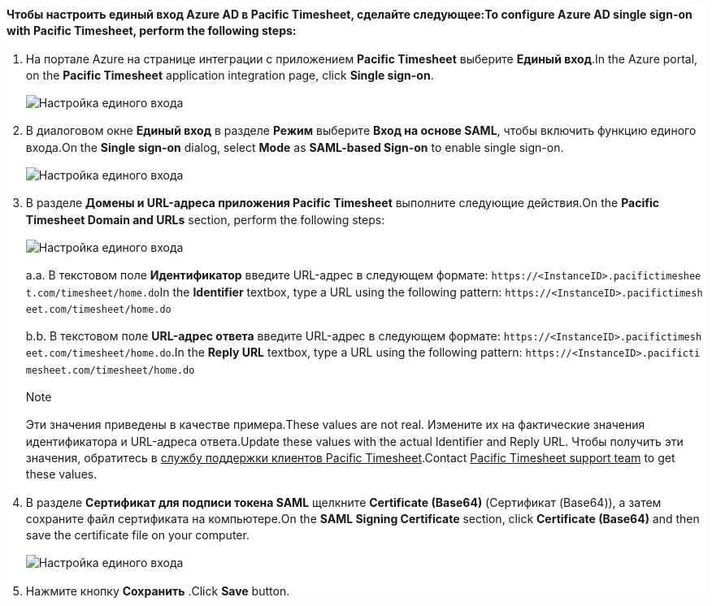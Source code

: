 <span data-ttu-id="32253-150">**Чтобы настроить единый вход Azure AD в Pacific Timesheet, сделайте следующее:**</span><span class="sxs-lookup"><span data-stu-id="32253-150">**To configure Azure AD single sign-on with Pacific Timesheet, perform the following steps:**</span></span>

1. <span data-ttu-id="32253-151">На портале Azure на странице интеграции с приложением **Pacific Timesheet** выберите **Единый вход**.</span><span class="sxs-lookup"><span data-stu-id="32253-151">In the Azure portal, on the **Pacific Timesheet** application integration page, click **Single sign-on**.</span></span>

    ![Настройка единого входа][4]

2. <span data-ttu-id="32253-153">В диалоговом окне **Единый вход** в разделе **Режим** выберите **Вход на основе SAML**, чтобы включить функцию единого входа.</span><span class="sxs-lookup"><span data-stu-id="32253-153">On the **Single sign-on** dialog, select **Mode** as **SAML-based Sign-on** to enable single sign-on.</span></span>
 
    ![Настройка единого входа](./media/active-directory-saas-pacific-timesheet-tutorial/tutorial_pacifictimesheet_samlbase.png)

3. <span data-ttu-id="32253-155">В разделе **Домены и URL-адреса приложения Pacific Timesheet** выполните следующие действия.</span><span class="sxs-lookup"><span data-stu-id="32253-155">On the **Pacific Timesheet Domain and URLs** section, perform the following steps:</span></span>

    ![Настройка единого входа](./media/active-directory-saas-pacific-timesheet-tutorial/tutorial_pacifictimesheet_url.png)

    <span data-ttu-id="32253-157">а.</span><span class="sxs-lookup"><span data-stu-id="32253-157">a.</span></span> <span data-ttu-id="32253-158">В текстовом поле **Идентификатор** введите URL-адрес в следующем формате: `https://<InstanceID>.pacifictimesheet.com/timesheet/home.do`</span><span class="sxs-lookup"><span data-stu-id="32253-158">In the **Identifier** textbox, type a URL using the following pattern: `https://<InstanceID>.pacifictimesheet.com/timesheet/home.do`</span></span>

    <span data-ttu-id="32253-159">b.</span><span class="sxs-lookup"><span data-stu-id="32253-159">b.</span></span> <span data-ttu-id="32253-160">В текстовом поле **URL-адрес ответа** введите URL-адрес в следующем формате: `https://<InstanceID>.pacifictimesheet.com/timesheet/home.do`.</span><span class="sxs-lookup"><span data-stu-id="32253-160">In the **Reply URL** textbox, type a URL using the following pattern: `https://<InstanceID>.pacifictimesheet.com/timesheet/home.do`</span></span>

    > [!NOTE] 
    > <span data-ttu-id="32253-161">Эти значения приведены в качестве примера.</span><span class="sxs-lookup"><span data-stu-id="32253-161">These values are not real.</span></span> <span data-ttu-id="32253-162">Измените их на фактические значения идентификатора и URL-адреса ответа.</span><span class="sxs-lookup"><span data-stu-id="32253-162">Update these values with the actual Identifier and Reply URL.</span></span> <span data-ttu-id="32253-163">Чтобы получить эти значения, обратитесь в [службу поддержки клиентов Pacific Timesheet](http://www.pacifictimesheet.com/support).</span><span class="sxs-lookup"><span data-stu-id="32253-163">Contact [Pacific Timesheet support team](http://www.pacifictimesheet.com/support) to get these values.</span></span>
 
4. <span data-ttu-id="32253-164">В разделе **Сертификат для подписи токена SAML** щелкните **Certificate (Base64)** (Сертификат (Base64)), а затем сохраните файл сертификата на компьютере.</span><span class="sxs-lookup"><span data-stu-id="32253-164">On the **SAML Signing Certificate** section, click **Certificate (Base64)** and then save the certificate file on your computer.</span></span>

    ![Настройка единого входа](./media/active-directory-saas-pacific-timesheet-tutorial/tutorial_pacifictimesheet_certificate.png) 

5. <span data-ttu-id="32253-166">Нажмите кнопку **Сохранить** .</span><span class="sxs-lookup"><span data-stu-id="32253-166">Click **Save** button.</span></span>


[1]: ./media/active-directory-saas-pacific-timesheet-tutorial/tutorial_general_01.png
[2]: ./media/active-directory-saas-pacific-timesheet-tutorial/tutorial_general_02.png
[3]: ./media/active-directory-saas-pacific-timesheet-tutorial/tutorial_general_03.png
[4]: ./media/active-directory-saas-pacific-timesheet-tutorial/tutorial_general_04.png
[100]: ./media/active-directory-saas-pacific-timesheet-tutorial/tutorial_general_100.png
[200]: ./media/active-directory-saas-pacific-timesheet-tutorial/tutorial_general_200.png
[201]: ./media/active-directory-saas-pacific-timesheet-tutorial/tutorial_general_201.png
[202]: ./media/active-directory-saas-pacific-timesheet-tutorial/tutorial_general_202.png
[203]: ./media/active-directory-saas-pacific-timesheet-tutorial/tutorial_general_203.png